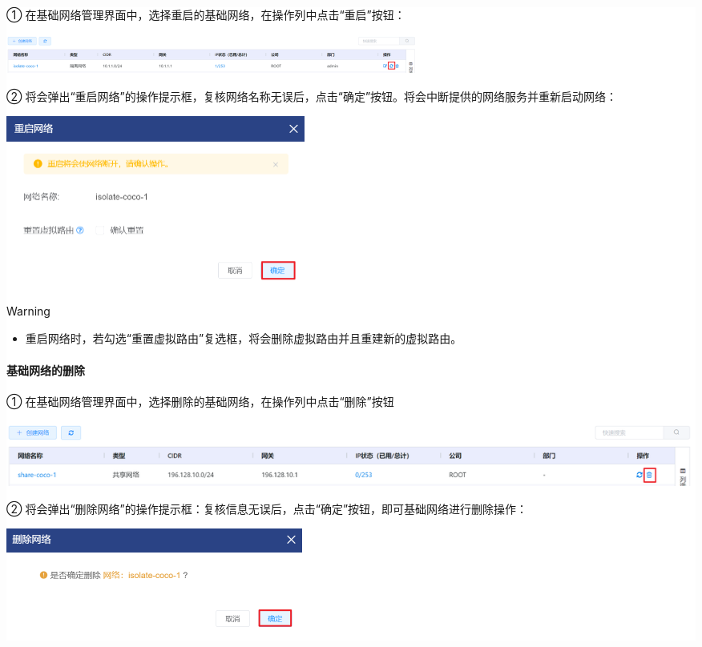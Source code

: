 ① 在基础网络管理界面中，选择重启的基础网络，在操作列中点击“重启”按钮：

<img src="basic_network.assets/image-20201229142409396.png" alt="image-20201229142409396" style="zoom:50%;"  />

② 将会弹出“重启网络”的操作提示框，复核网络名称无误后，点击“确定”按钮。将会中断提供的网络服务并重新启动网络：

<img src="basic_network.assets/image-20201229142458521.png" alt="image-20201229142458521" style="zoom:50%;" />

> [!WARNING]
>
> - 重启网络时，若勾选“重置虚拟路由”复选框，将会删除虚拟路由并且重建新的虚拟路由。
>

#### 基础网络的删除

① 在基础网络管理界面中，选择删除的基础网络，在操作列中点击“删除”按钮

![image-20201229142951028](basic_network.assets/image-20201229142951028.png)

② 将会弹出“删除网络”的操作提示框：复核信息无误后，点击“确定”按钮，即可基础网络进行删除操作：

<img src="basic_network.assets/image-20210126161956257.png" alt="image-20210126161956257" style="zoom:50%;" />